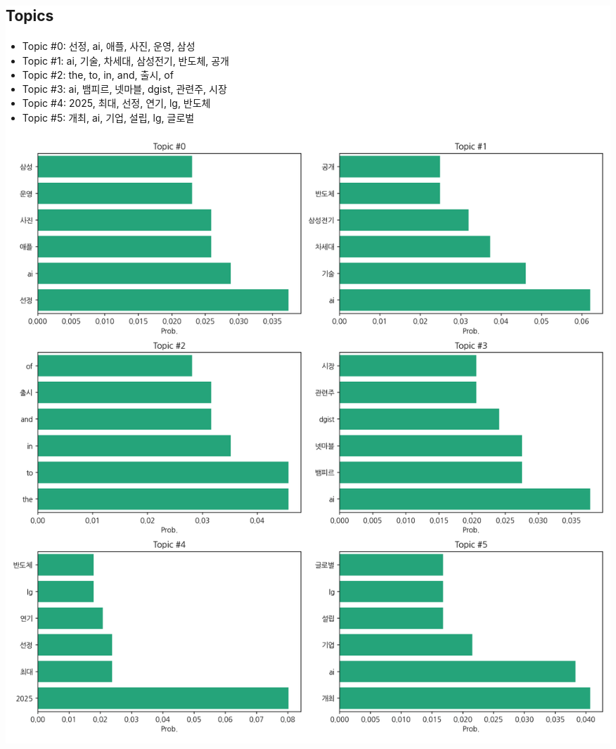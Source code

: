 ## Topics

- Topic #0: 선정, ai, 애플, 사진, 운영, 삼성
- Topic #1: ai, 기술, 차세대, 삼성전기, 반도체, 공개
- Topic #2: the, to, in, and, 출시, of
- Topic #3: ai, 뱀피르, 넷마블, dgist, 관련주, 시장
- Topic #4: 2025, 최대, 선정, 연기, lg, 반도체
- Topic #5: 개최, ai, 기업, 설립, lg, 글로벌

![Topics](fig/topics.png)
